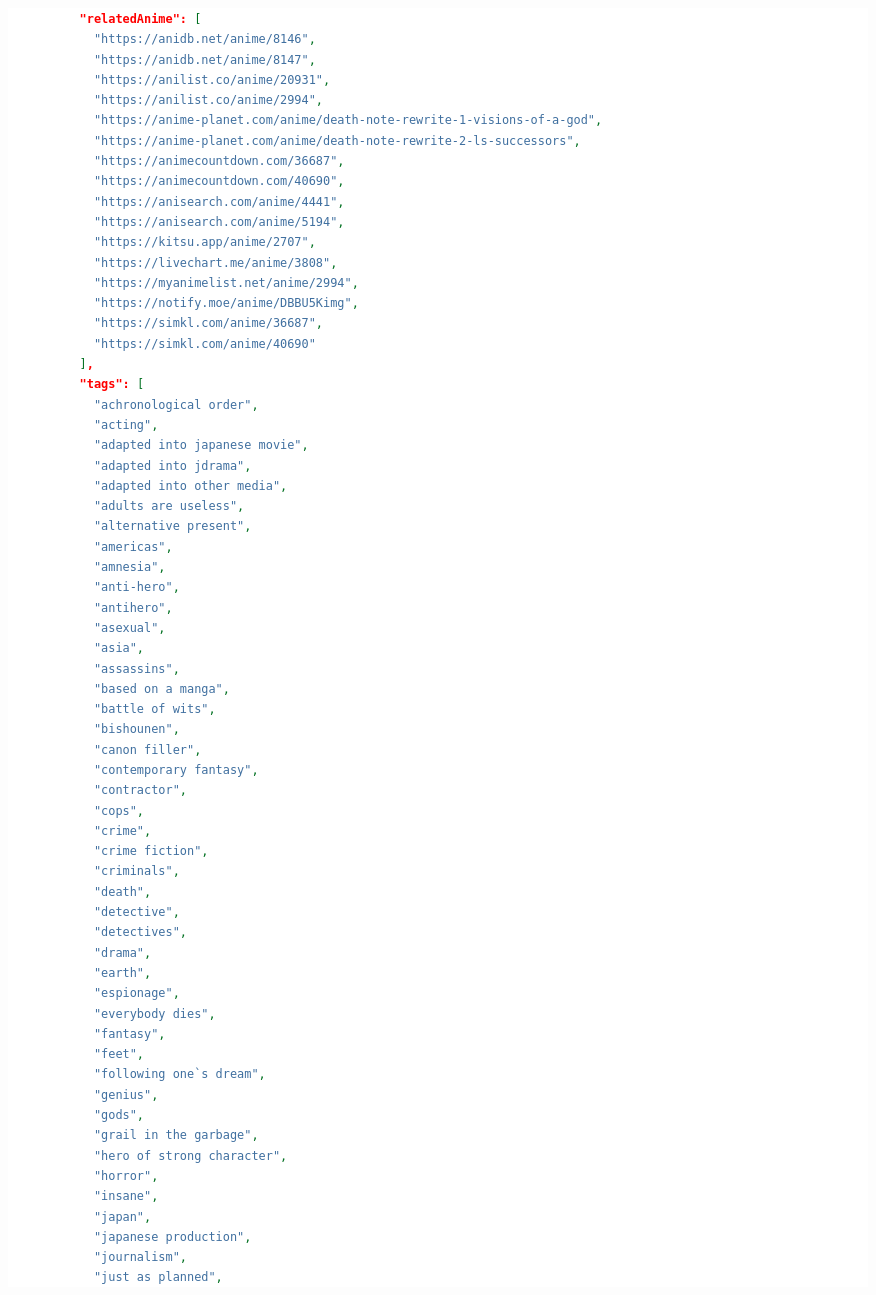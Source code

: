 ```json
          "relatedAnime": [
            "https://anidb.net/anime/8146",
            "https://anidb.net/anime/8147",
            "https://anilist.co/anime/20931",
            "https://anilist.co/anime/2994",
            "https://anime-planet.com/anime/death-note-rewrite-1-visions-of-a-god",
            "https://anime-planet.com/anime/death-note-rewrite-2-ls-successors",
            "https://animecountdown.com/36687",
            "https://animecountdown.com/40690",
            "https://anisearch.com/anime/4441",
            "https://anisearch.com/anime/5194",
            "https://kitsu.app/anime/2707",
            "https://livechart.me/anime/3808",
            "https://myanimelist.net/anime/2994",
            "https://notify.moe/anime/DBBU5Kimg",
            "https://simkl.com/anime/36687",
            "https://simkl.com/anime/40690"
          ],
          "tags": [
            "achronological order",
            "acting",
            "adapted into japanese movie",
            "adapted into jdrama",
            "adapted into other media",
            "adults are useless",
            "alternative present",
            "americas",
            "amnesia",
            "anti-hero",
            "antihero",
            "asexual",
            "asia",
            "assassins",
            "based on a manga",
            "battle of wits",
            "bishounen",
            "canon filler",
            "contemporary fantasy",
            "contractor",
            "cops",
            "crime",
            "crime fiction",
            "criminals",
            "death",
            "detective",
            "detectives",
            "drama",
            "earth",
            "espionage",
            "everybody dies",
            "fantasy",
            "feet",
            "following one`s dream",
            "genius",
            "gods",
            "grail in the garbage",
            "hero of strong character",
            "horror",
            "insane",
            "japan",
            "japanese production",
            "journalism",
            "just as planned",
```